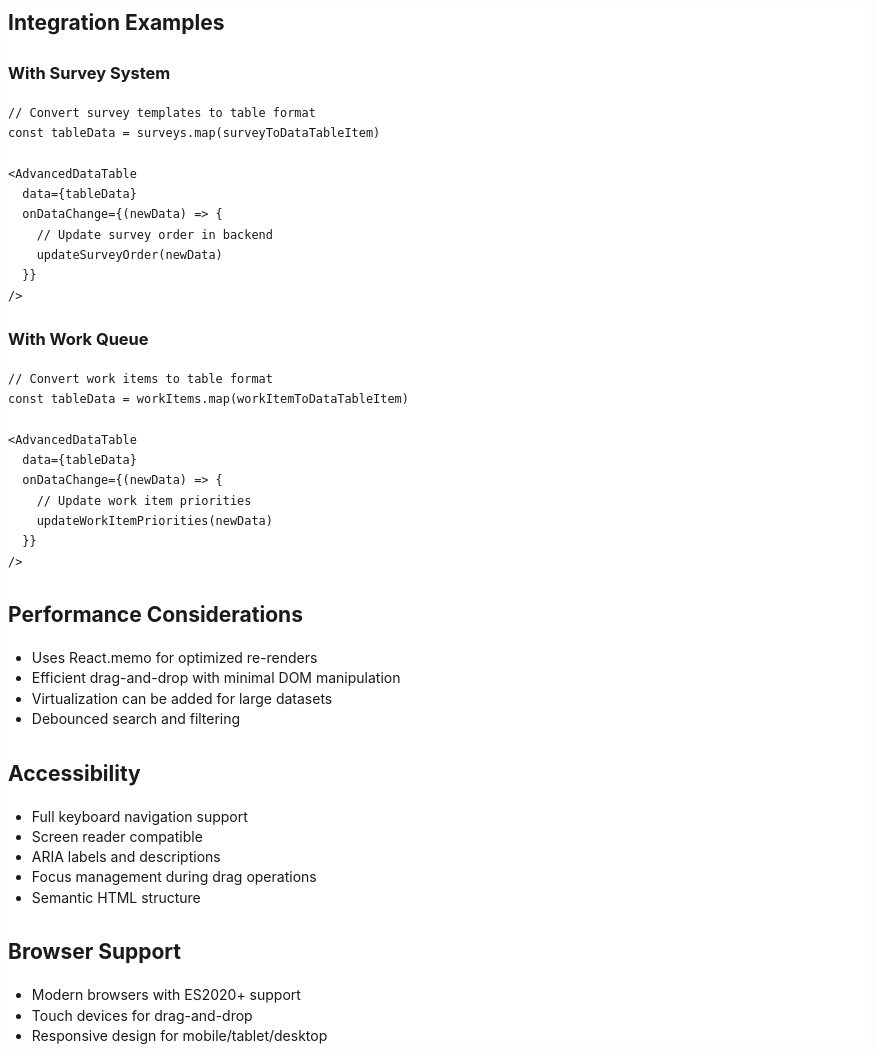 ## Integration Examples

### With Survey System
```tsx
// Convert survey templates to table format
const tableData = surveys.map(surveyToDataTableItem)

<AdvancedDataTable 
  data={tableData}
  onDataChange={(newData) => {
    // Update survey order in backend
    updateSurveyOrder(newData)
  }}
/>
```

### With Work Queue
```tsx
// Convert work items to table format
const tableData = workItems.map(workItemToDataTableItem)

<AdvancedDataTable 
  data={tableData}
  onDataChange={(newData) => {
    // Update work item priorities
    updateWorkItemPriorities(newData)
  }}
/>
```

## Performance Considerations

- Uses React.memo for optimized re-renders
- Efficient drag-and-drop with minimal DOM manipulation
- Virtualization can be added for large datasets
- Debounced search and filtering

## Accessibility

- Full keyboard navigation support
- Screen reader compatible
- ARIA labels and descriptions
- Focus management during drag operations
- Semantic HTML structure

## Browser Support

- Modern browsers with ES2020+ support
- Touch devices for drag-and-drop
- Responsive design for mobile/tablet/desktop
